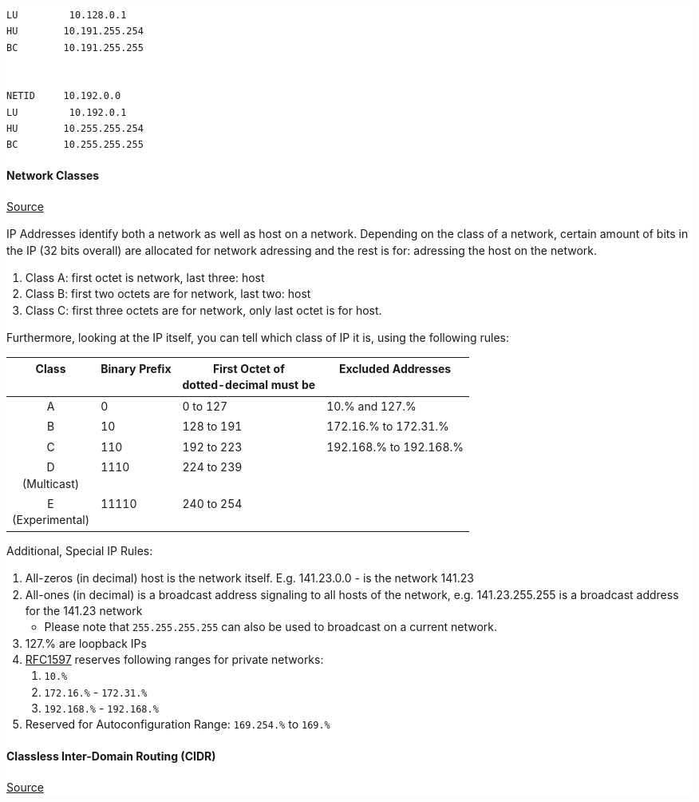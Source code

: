 ```txt
LU         10.128.0.1
HU        10.191.255.254
BC        10.191.255.255


NETID     10.192.0.0
LU         10.192.0.1
HU        10.255.255.254
BC        10.255.255.255
```

#### Network Classes

[Source](https://gist.githubusercontent.com/inadarei/86968c7e5b8f322db260e56723e105ec/raw/407176bef50505055dd8a4f332e54d60c429495b/ipaddressclasses.md)

IP Addresses identify both a network as well as host on a network. Depending on the class of a network, certain amount of bits in the IP (32 bits overall) are allocated for network adressing and the rest is for: adressing the host on the network.

1. Class A: first octet is network, last three: host
2. Class B: first two octets are for network, last two: host
3. Class C: first three octets are for network, only last octet is for host.

Furthermore, looking at the IP itself, you can tell which class of IP it is, using the following rules:

|         Class         | Binary Prefix | First Octet of <br/> dotted-decimal must be | Excluded Addresses     |
| :-------------------: | ------------- | ------------------------------------------- | ---------------------- |
|           A           | 0             | 0 to 127                                    | 10.% and 127.%         |
|           B           | 10            | 128 to 191                                  | 172.16.% to 172.31.%   |
|           C           | 110           | 192 to 223                                  | 192.168.% to 192.168.% |
|  D<br/> (Multicast)   | 1110          | 224 to 239                                  |                        |
| E<br/> (Experimental) | 11110         | 240 to 254                                  |                        |

Additional, Special IP Rules:

1. All-zeros (in decimal) host is the network itself. E.g. 141.23.0.0 - is the network 141.23
2. All-ones (in decimal) is a broadcast address signaling to all hosts of the network, e.g. 141.23.255.255 is a broadcast address for the 141.23 network
   - Please note that `255.255.255.255` can also be used to broadcast on a current network.
3. 127.% are loopback IPs
4. [RFC1597](https://tools.ietf.org/html/rfc1597) reserves following ranges for private networks:
   1. `10.%`
   2. `172.16.%` - `172.31.%`
   3. `192.168.%` - `192.168.%`
5. Reserved for Autoconfiguration Range: `169.254.%` to `169.%`

#### Classless Inter-Domain Routing (CIDR)

[Source](https://gist.githubusercontent.com/inadarei/86968c7e5b8f322db260e56723e105ec/raw/407176bef50505055dd8a4f332e54d60c429495b/ipaddressclasses.md)
